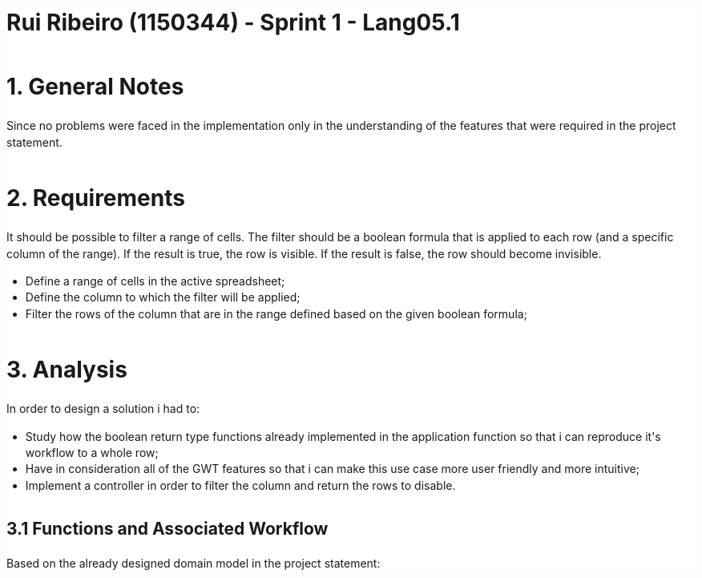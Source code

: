 **Rui Ribeiro** (1150344) - Sprint 1 - Lang05.1
===============================

# 1. General Notes

Since no problems were faced in the implementation only in the understanding of the features that were required in the project statement.

# 2. Requirements

It should be possible to filter a range of cells. The filter should be a boolean formula that is applied to each row (and a specific column of the range). If the result is true, the row is visible. If the result is false, the row should become invisible.

- Define a range of cells in the active spreadsheet;
- Define the column to which the filter will be applied;
- Filter the rows of the column that are in the range defined based on the given boolean formula;

# 3. Analysis

In order to design a solution i had to:
- Study how the boolean return type functions already implemented in the application function so that i can reproduce it's workflow to a whole row;
- Have in consideration all of the GWT features so that i can make this use case more user friendly and more intuitive;
- Implement a controller in order to filter the column and return the rows to disable.

## 3.1 Functions and Associated Workflow

Based on the already designed domain model in the project statement:
